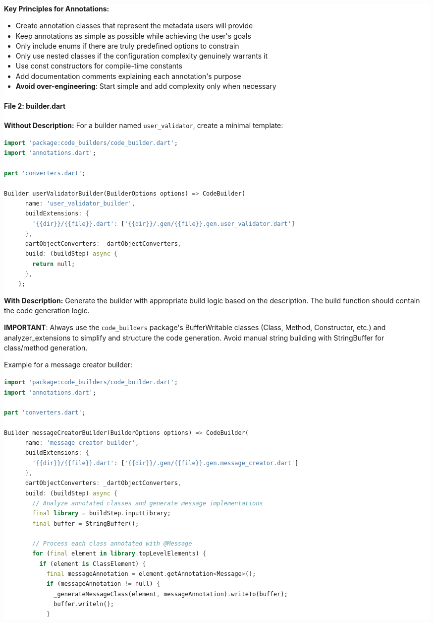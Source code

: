 **Key Principles for Annotations:**
- Create annotation classes that represent the metadata users will provide
- Keep annotations as simple as possible while achieving the user's goals
- Only include enums if there are truly predefined options to constrain
- Only use nested classes if the configuration complexity genuinely warrants it
- Use const constructors for compile-time constants
- Add documentation comments explaining each annotation's purpose
- **Avoid over-engineering**: Start simple and add complexity only when necessary

#### File 2: builder.dart

**Without Description:**
For a builder named `user_validator`, create a minimal template:

```dart
import 'package:code_builders/code_builder.dart';
import 'annotations.dart';

part 'converters.dart';

Builder userValidatorBuilder(BuilderOptions options) => CodeBuilder(
      name: 'user_validator_builder',
      buildExtensions: {
        '{{dir}}/{{file}}.dart': ['{{dir}}/.gen/{{file}}.gen.user_validator.dart']
      },
      dartObjectConverters: _dartObjectConverters,
      build: (buildStep) async {
        return null;
      },
    );
```

**With Description:**
Generate the builder with appropriate build logic based on the description. The build function should contain the code generation logic.

**IMPORTANT**: Always use the `code_builders` package's BufferWritable classes (Class, Method, Constructor, etc.) and analyzer_extensions to simplify and structure the code generation. Avoid manual string building with StringBuffer for class/method generation.

Example for a message creator builder:

```dart
import 'package:code_builders/code_builder.dart';
import 'annotations.dart';

part 'converters.dart';

Builder messageCreatorBuilder(BuilderOptions options) => CodeBuilder(
      name: 'message_creator_builder',
      buildExtensions: {
        '{{dir}}/{{file}}.dart': ['{{dir}}/.gen/{{file}}.gen.message_creator.dart']
      },
      dartObjectConverters: _dartObjectConverters,
      build: (buildStep) async {
        // Analyze annotated classes and generate message implementations
        final library = buildStep.inputLibrary;
        final buffer = StringBuffer();
        
        // Process each class annotated with @Message
        for (final element in library.topLevelElements) {
          if (element is ClassElement) {
            final messageAnnotation = element.getAnnotation<Message>();
            if (messageAnnotation != null) {
              _generateMessageClass(element, messageAnnotation).writeTo(buffer);
              buffer.writeln();
            }
```
